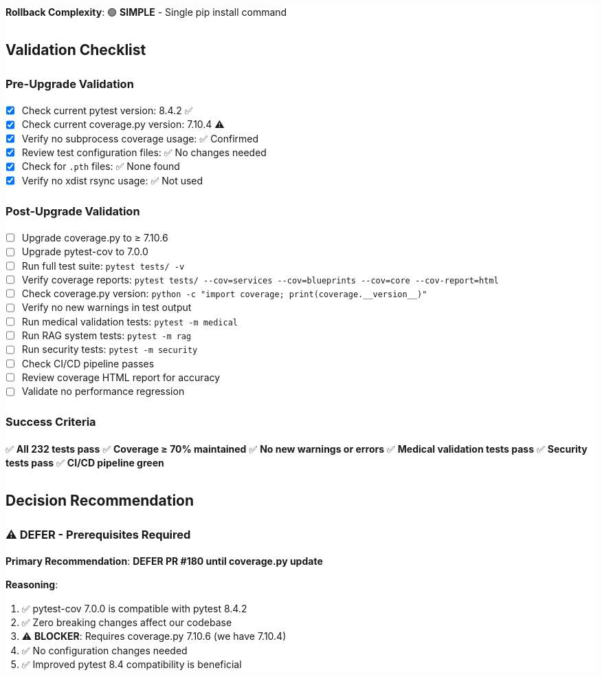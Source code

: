 **Rollback Complexity**: 🟢 **SIMPLE** - Single pip install command

## Validation Checklist

### Pre-Upgrade Validation

- [x] Check current pytest version: 8.4.2 ✅
- [x] Check current coverage.py version: 7.10.4 ⚠️
- [x] Verify no subprocess coverage usage: ✅ Confirmed
- [x] Review test configuration files: ✅ No changes needed
- [x] Check for `.pth` files: ✅ None found
- [x] Verify no xdist rsync usage: ✅ Not used

### Post-Upgrade Validation

- [ ] Upgrade coverage.py to ≥ 7.10.6
- [ ] Upgrade pytest-cov to 7.0.0
- [ ] Run full test suite: `pytest tests/ -v`
- [ ] Verify coverage reports: `pytest tests/ --cov=services --cov=blueprints --cov=core --cov-report=html`
- [ ] Check coverage.py version: `python -c "import coverage; print(coverage.__version__)"`
- [ ] Verify no new warnings in test output
- [ ] Run medical validation tests: `pytest -m medical`
- [ ] Run RAG system tests: `pytest -m rag`
- [ ] Run security tests: `pytest -m security`
- [ ] Check CI/CD pipeline passes
- [ ] Review coverage HTML report for accuracy
- [ ] Validate no performance regression

### Success Criteria

✅ **All 232 tests pass**
✅ **Coverage ≥ 70% maintained**
✅ **No new warnings or errors**
✅ **Medical validation tests pass**
✅ **Security tests pass**
✅ **CI/CD pipeline green**

## Decision Recommendation

### ⚠️ DEFER - Prerequisites Required

**Primary Recommendation**: **DEFER PR #180 until coverage.py update**

**Reasoning**:
1. ✅ pytest-cov 7.0.0 is compatible with pytest 8.4.2
2. ✅ Zero breaking changes affect our codebase
3. ⚠️ **BLOCKER**: Requires coverage.py 7.10.6 (we have 7.10.4)
4. ✅ No configuration changes needed
5. ✅ Improved pytest 8.4 compatibility is beneficial
